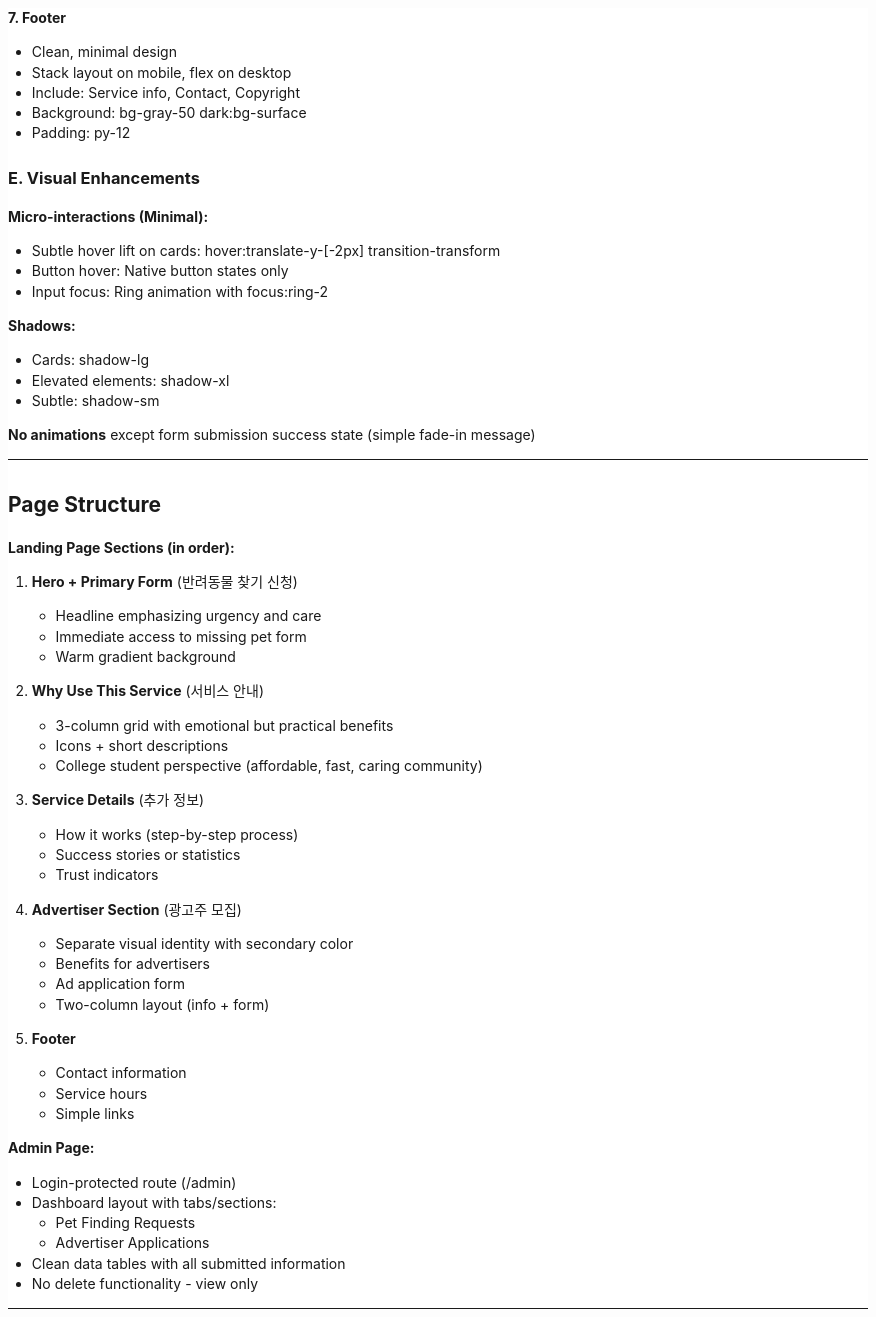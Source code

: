 **7. Footer**
- Clean, minimal design
- Stack layout on mobile, flex on desktop
- Include: Service info, Contact, Copyright
- Background: bg-gray-50 dark:bg-surface
- Padding: py-12

### E. Visual Enhancements

**Micro-interactions (Minimal):**
- Subtle hover lift on cards: hover:translate-y-[-2px] transition-transform
- Button hover: Native button states only
- Input focus: Ring animation with focus:ring-2

**Shadows:**
- Cards: shadow-lg
- Elevated elements: shadow-xl
- Subtle: shadow-sm

**No animations** except form submission success state (simple fade-in message)

---

## Page Structure

**Landing Page Sections (in order):**
1. **Hero + Primary Form** (반려동물 찾기 신청)
   - Headline emphasizing urgency and care
   - Immediate access to missing pet form
   - Warm gradient background

2. **Why Use This Service** (서비스 안내)
   - 3-column grid with emotional but practical benefits
   - Icons + short descriptions
   - College student perspective (affordable, fast, caring community)

3. **Service Details** (추가 정보)
   - How it works (step-by-step process)
   - Success stories or statistics
   - Trust indicators

4. **Advertiser Section** (광고주 모집)
   - Separate visual identity with secondary color
   - Benefits for advertisers
   - Ad application form
   - Two-column layout (info + form)

5. **Footer**
   - Contact information
   - Service hours
   - Simple links

**Admin Page:**
- Login-protected route (/admin)
- Dashboard layout with tabs/sections:
  - Pet Finding Requests
  - Advertiser Applications
- Clean data tables with all submitted information
- No delete functionality - view only

---
